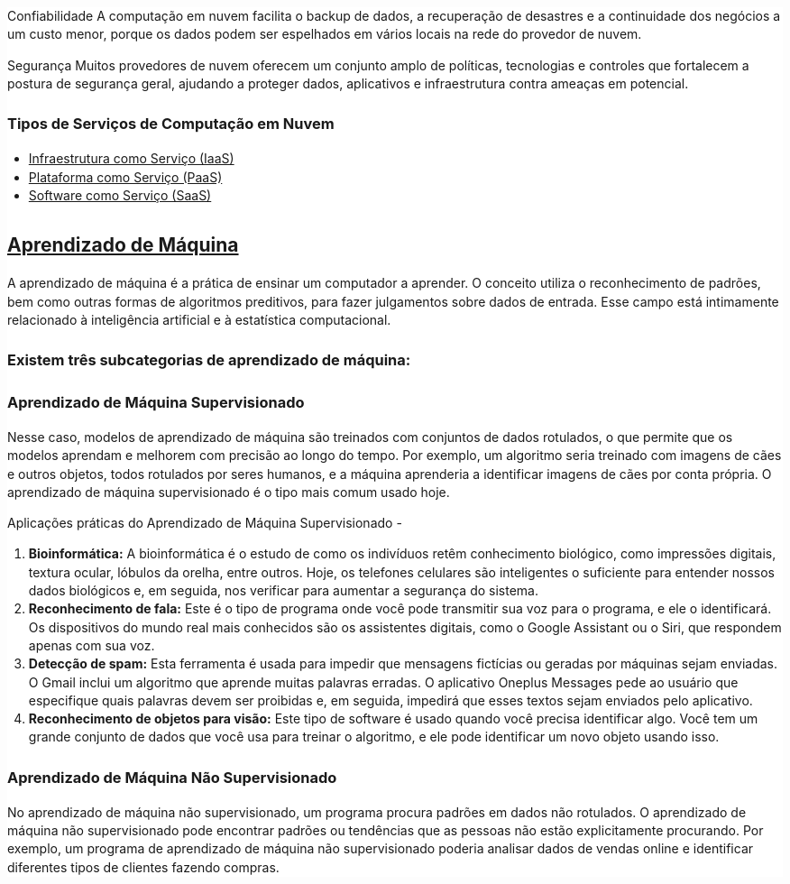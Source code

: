 Confiabilidade
A computação em nuvem facilita o backup de dados, a recuperação de desastres e a continuidade dos negócios a um custo menor, porque os dados podem ser espelhados em vários locais na rede do provedor de nuvem.

Segurança
Muitos provedores de nuvem oferecem um conjunto amplo de políticas, tecnologias e controles que fortalecem a postura de segurança geral, ajudando a proteger dados, aplicativos e infraestrutura contra ameaças em potencial.

### Tipos de Serviços de Computação em Nuvem
- [Infraestrutura como Serviço (IaaS)](Cloud%20Computing/Readme.md#infraestrutura-como-serviço-iaas)
- [Plataforma como Serviço (PaaS)](Cloud%20Computing/Readme.md#plataforma-como-serviço-paas)
- [Software como Serviço (SaaS)](Cloud%20Computing/Readme.md#software-como-serviço-saas)

## [Aprendizado de Máquina]()
A aprendizado de máquina é a prática de ensinar um computador a aprender. O conceito utiliza o reconhecimento de padrões, bem como outras formas de algoritmos preditivos, para fazer julgamentos sobre dados de entrada. Esse campo está intimamente relacionado à inteligência artificial e à estatística computacional.

### Existem três subcategorias de aprendizado de máquina:

### Aprendizado de Máquina Supervisionado
Nesse caso, modelos de aprendizado de máquina são treinados com conjuntos de dados rotulados, o que permite que os modelos aprendam e melhorem com precisão ao longo do tempo. Por exemplo, um algoritmo seria treinado com imagens de cães e outros objetos, todos rotulados por seres humanos, e a máquina aprenderia a identificar imagens de cães por conta própria. O aprendizado de máquina supervisionado é o tipo mais comum usado hoje.

Aplicações práticas do Aprendizado de Máquina Supervisionado - 
1. **Bioinformática:** A bioinformática é o estudo de como os indivíduos retêm conhecimento biológico, como impressões digitais, textura ocular, lóbulos da orelha, entre outros. Hoje, os telefones celulares são inteligentes o suficiente para entender nossos dados biológicos e, em seguida, nos verificar para aumentar a segurança do sistema.
2. **Reconhecimento de fala:** Este é o tipo de programa onde você pode transmitir sua voz para o programa, e ele o identificará. Os dispositivos do mundo real mais conhecidos são os assistentes digitais, como o Google Assistant ou o Siri, que respondem apenas com sua voz.
3. **Detecção de spam:** Esta ferramenta é usada para impedir que mensagens fictícias ou geradas por máquinas sejam enviadas. O Gmail inclui um algoritmo que aprende muitas palavras erradas. O aplicativo Oneplus Messages pede ao usuário que especifique quais palavras devem ser proibidas e, em seguida, impedirá que esses textos sejam enviados pelo aplicativo.
4. **Reconhecimento de objetos para visão:** Este tipo de software é usado quando você precisa identificar algo. Você tem um grande conjunto de dados que você usa para treinar o algoritmo, e ele pode identificar um novo objeto usando isso.

### Aprendizado de Máquina Não Supervisionado
No aprendizado de máquina não supervisionado, um programa procura padrões em dados não rotulados. O aprendizado de máquina não supervisionado pode encontrar padrões ou tendências que as pessoas não estão explicitamente procurando. Por exemplo, um programa de aprendizado de máquina não supervisionado poderia analisar dados de vendas online e identificar diferentes tipos de clientes fazendo compras.
